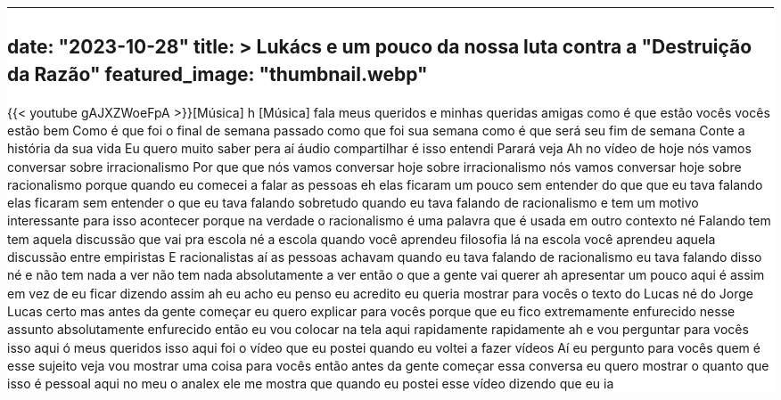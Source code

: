 
---
date: "2023-10-28"
title: > 
    Lukács e um pouco da nossa luta contra a "Destruição da Razão"
featured_image: "thumbnail.webp"
---
{{< youtube gAJXZWoeFpA >}}[Música]
h
[Música]
fala meus queridos e minhas queridas
amigas como é que estão vocês vocês
estão bem Como é que foi o final de
semana passado como que foi sua semana
como é que será seu fim de semana Conte
a história da sua vida Eu quero muito
saber pera aí áudio
compartilhar é
isso entendi Parará veja
Ah no vídeo de hoje nós vamos
conversar
sobre irracionalismo Por que que nós
vamos conversar hoje sobre
irracionalismo nós vamos
conversar hoje sobre racionalismo porque
quando eu comecei a falar as pessoas
eh elas ficaram um pouco sem entender do
que que eu tava falando elas ficaram sem
entender o que eu tava falando sobretudo
quando eu tava falando de racionalismo e
tem um motivo interessante para isso
acontecer porque na verdade o
racionalismo é uma palavra que é usada
em outro contexto né
Falando tem tem aquela discussão que vai
pra escola né a escola quando você
aprendeu filosofia lá na escola você
aprendeu aquela discussão entre
empiristas E racionalistas aí as pessoas
achavam quando eu tava falando de
racionalismo eu tava falando disso né e
não tem nada a ver não tem nada
absolutamente a ver então o que a gente
vai querer
ah apresentar um pouco aqui
é assim em vez de eu ficar dizendo assim
ah eu acho eu penso eu acredito eu
queria mostrar para vocês o texto do
Lucas né do Jorge Lucas certo mas antes
da gente começar eu quero explicar para
vocês porque que eu fico extremamente
enfurecido nesse assunto
absolutamente enfurecido então eu vou
colocar na tela aqui rapidamente
rapidamente ah e vou perguntar para
vocês isso aqui ó meus queridos isso
aqui foi o vídeo que eu postei quando eu
voltei a fazer vídeos Aí eu pergunto
para vocês quem é esse sujeito veja vou
mostrar uma coisa para vocês então antes
da gente começar essa conversa eu quero
mostrar o quanto que isso é pessoal aqui
no meu o analex ele me mostra que quando
eu postei esse vídeo dizendo que eu ia
